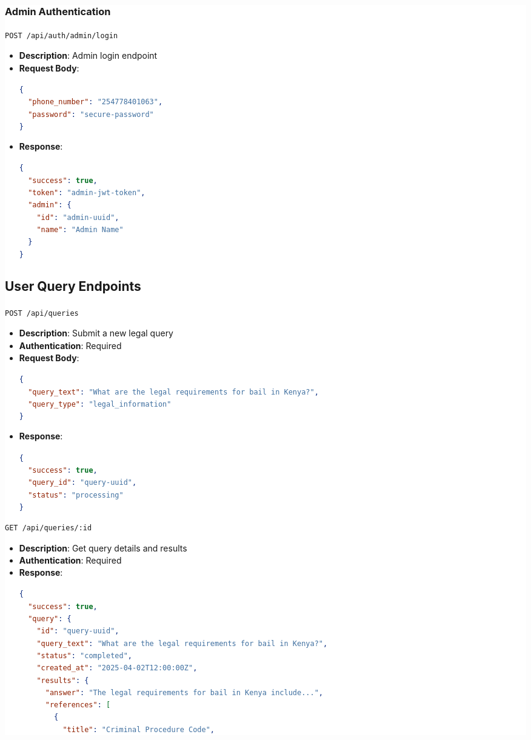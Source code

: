 ### Admin Authentication

```
POST /api/auth/admin/login
```
- **Description**: Admin login endpoint
- **Request Body**:
  ```json
  {
    "phone_number": "254778401063",
    "password": "secure-password"
  }
  ```
- **Response**: 
  ```json
  {
    "success": true,
    "token": "admin-jwt-token",
    "admin": {
      "id": "admin-uuid",
      "name": "Admin Name"
    }
  }
  ```

## User Query Endpoints

```
POST /api/queries
```
- **Description**: Submit a new legal query
- **Authentication**: Required
- **Request Body**:
  ```json
  {
    "query_text": "What are the legal requirements for bail in Kenya?",
    "query_type": "legal_information"
  }
  ```
- **Response**: 
  ```json
  {
    "success": true,
    "query_id": "query-uuid",
    "status": "processing"
  }
  ```

```
GET /api/queries/:id
```
- **Description**: Get query details and results
- **Authentication**: Required
- **Response**: 
  ```json
  {
    "success": true,
    "query": {
      "id": "query-uuid",
      "query_text": "What are the legal requirements for bail in Kenya?",
      "status": "completed",
      "created_at": "2025-04-02T12:00:00Z",
      "results": {
        "answer": "The legal requirements for bail in Kenya include...",
        "references": [
          {
            "title": "Criminal Procedure Code",
  ```